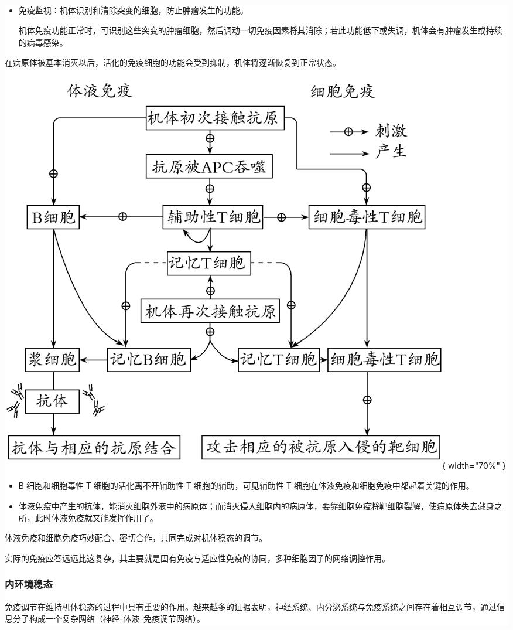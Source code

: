 - 免疫监视：机体识别和清除突变的细胞，防止肿瘤发生的功能。

    机体免疫功能正常时，可识别这些突变的肿瘤细胞，然后调动一切免疫因素将其消除；若此功能低下或失调，机体会有肿瘤发生或持续的病毒感染。

在病原体被基本消灭以后，活化的免疫细胞的功能会受到抑制，机体将逐渐恢复到正常状态。

![alt text](image-28.png){ width="70%" }

- B 细胞和细胞毒性 T 细胞的活化离不开辅助性 T 细胞的辅助，可见辅助性 T 细胞在体液免疫和细胞免疫中都起着关键的作用。

- 体液免疫中产生的抗体，能消灭细胞外液中的病原体；而消灭侵入细胞内的病原体，要靠细胞免疫将靶细胞裂解，使病原体失去藏身之所，此时体液免疫就又能发挥作用了。

体液免疫和细胞免疫巧妙配合、密切合作，共同完成对机体稳态的调节。

实际的免疫应答远远比这复杂，其主要就是固有免疫与适应性免疫的协同，多种细胞因子的网络调控作用。

### 内环境稳态

免疫调节在维持机体稳态的过程中具有重要的作用。越来越多的证据表明，神经系统、内分泌系统与免疫系统之间存在着相互调节，通过信息分子构成一个复杂网络（神经-体液-免疫调节网络）。
